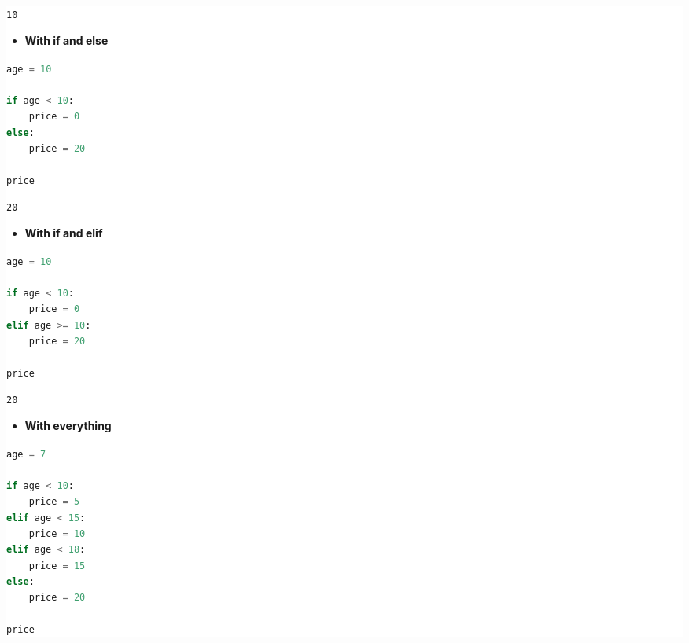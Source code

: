 


    10



 - **With if and else**


```python
age = 10

if age < 10:
    price = 0
else:
    price = 20

price
```




    20



 - **With if and elif**


```python
age = 10

if age < 10:
    price = 0
elif age >= 10:
    price = 20

price
```




    20



 - **With everything**


```python
age = 7

if age < 10:
    price = 5
elif age < 15:
    price = 10
elif age < 18:
    price = 15
else:
    price = 20

price
```
